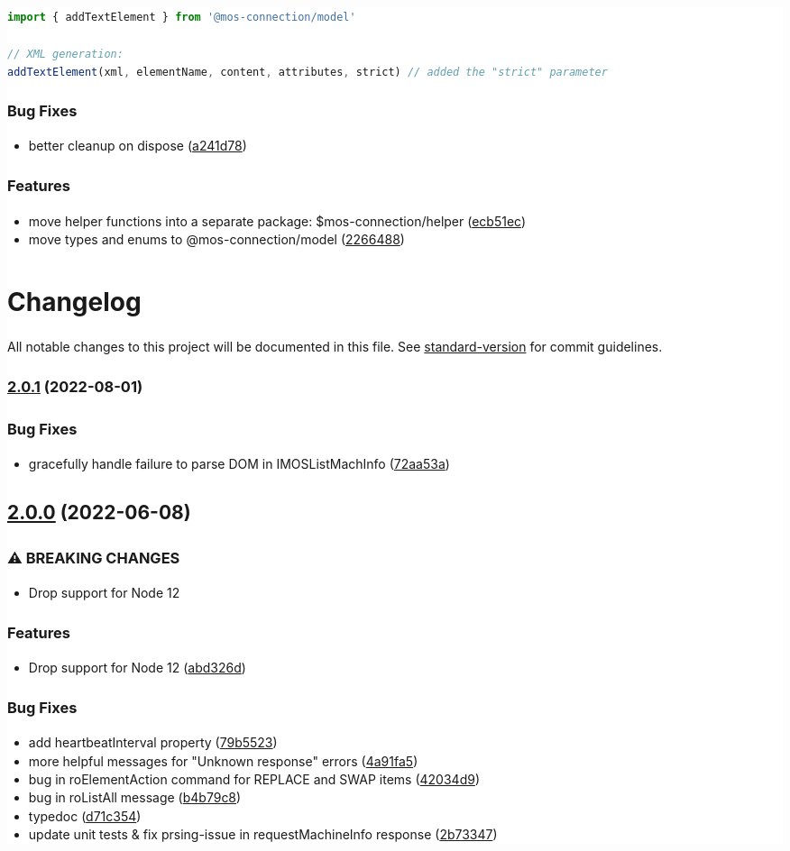 ```typescript
import { addTextElement } from '@mos-connection/model'

// XML generation:
addTextElement(xml, elementName, content, attributes, strict) // added the "strict" parameter
```

### Bug Fixes

- better cleanup on dispose ([a241d78](https://github.com/nrkno/tv-automation-mos-connection/commit/a241d78e0dd0b4f8a24fb17964ea45b791afca6f))

### Features

- move helper functions into a separate package: $mos-connection/helper ([ecb51ec](https://github.com/nrkno/tv-automation-mos-connection/commit/ecb51ec3ca26c15a61fd629e59265345c247f82e))
- move types and enums to @mos-connection/model ([2266488](https://github.com/nrkno/tv-automation-mos-connection/commit/2266488f4062da6a1f2949a3374c58c26a20d79e))

# Changelog

All notable changes to this project will be documented in this file. See [standard-version](https://github.com/conventional-changelog/standard-version) for commit guidelines.

### [2.0.1](https://github.com/nrkno/sofie-mos-connection/compare/2.0.0...2.0.1) (2022-08-01)

### Bug Fixes

- gracefully handle failure to parse DOM in IMOSListMachInfo ([72aa53a](https://github.com/nrkno/sofie-mos-connection/commit/72aa53a35bc36f479c4db76fbdce26efeed30ca0))

## [2.0.0](https://github.com/nrkno/sofie-mos-connection/compare/1.0.7...2.0.0) (2022-06-08)

### ⚠ BREAKING CHANGES

- Drop support for Node 12

### Features

- Drop support for Node 12 ([abd326d](https://github.com/nrkno/tv-automation-mos-connection/commit/abd326d3d44a9b04320ea7d7800fe786bd96b855))

### Bug Fixes

- add heartbeatInterval property ([79b5523](https://github.com/nrkno/tv-automation-mos-connection/commit/79b55231693f2c4093c085e51bf940abe276f088))
- more helpful messages for "Unknown response" errors ([4a91fa5](https://github.com/nrkno/tv-automation-mos-connection/commit/4a91fa53661060cc62c528294540752c5b4dde78))
- bug in roElementAction command for REPLACE and SWAP items ([42034d9](https://github.com/nrkno/sofie-mos-connection/commit/42034d9b92dfac0801a8fe6f64b1ebc0c32cd483))
- bug in roListAll message ([b4b79c8](https://github.com/nrkno/sofie-mos-connection/commit/b4b79c899a47ebfa231600c0dd16a0ebd7df79f2))
- typedoc ([d71c354](https://github.com/nrkno/sofie-mos-connection/commit/d71c354f7eb2c4463dda5056e015174c93c5704f))
- update unit tests & fix prsing-issue in requestMachineInfo response ([2b73347](https://github.com/nrkno/sofie-mos-connection/commit/2b733478cc03f9bfbcf65f9783cde6e4ffef3e6c))
